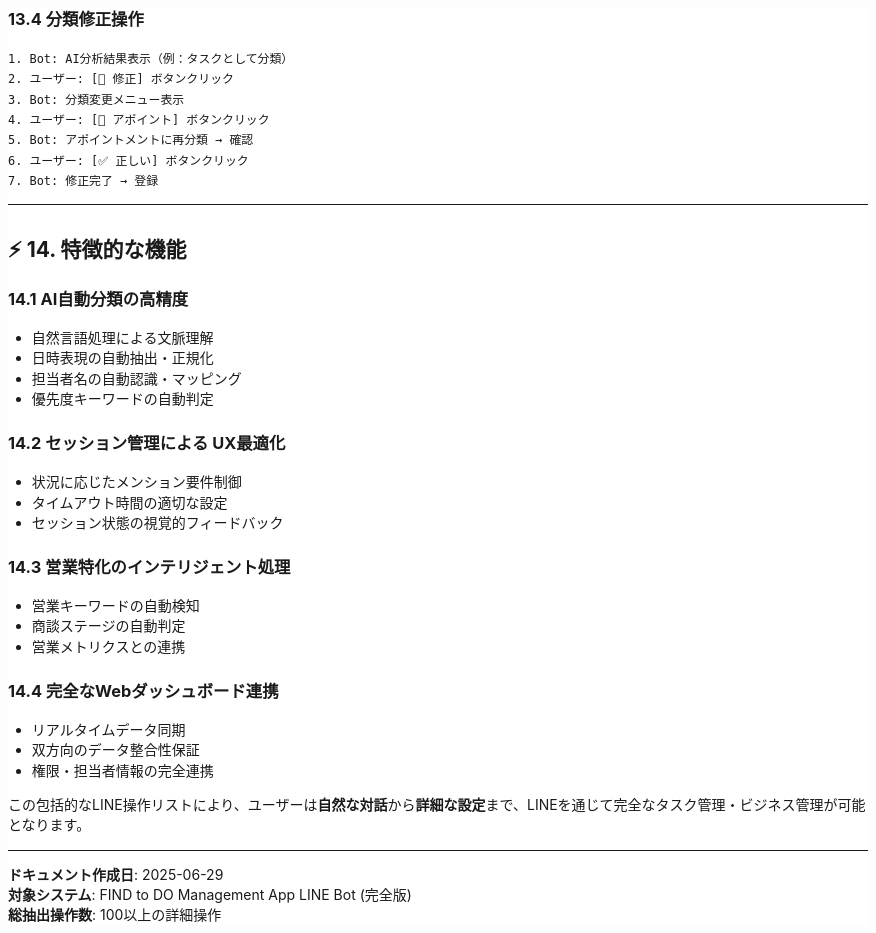 ### **13.4 分類修正操作**
```
1. Bot: AI分析結果表示（例：タスクとして分類）
2. ユーザー: [🔧 修正] ボタンクリック
3. Bot: 分類変更メニュー表示
4. ユーザー: [📅 アポイント] ボタンクリック
5. Bot: アポイントメントに再分類 → 確認
6. ユーザー: [✅ 正しい] ボタンクリック
7. Bot: 修正完了 → 登録
```

---

## ⚡ **14. 特徴的な機能**

### **14.1 AI自動分類の高精度**
- 自然言語処理による文脈理解
- 日時表現の自動抽出・正規化
- 担当者名の自動認識・マッピング
- 優先度キーワードの自動判定

### **14.2 セッション管理による UX最適化**
- 状況に応じたメンション要件制御
- タイムアウト時間の適切な設定
- セッション状態の視覚的フィードバック

### **14.3 営業特化のインテリジェント処理**
- 営業キーワードの自動検知
- 商談ステージの自動判定
- 営業メトリクスとの連携

### **14.4 完全なWebダッシュボード連携**
- リアルタイムデータ同期
- 双方向のデータ整合性保証
- 権限・担当者情報の完全連携

この包括的なLINE操作リストにより、ユーザーは**自然な対話**から**詳細な設定**まで、LINEを通じて完全なタスク管理・ビジネス管理が可能となります。

---

**ドキュメント作成日**: 2025-06-29  
**対象システム**: FIND to DO Management App LINE Bot (完全版)  
**総抽出操作数**: 100以上の詳細操作